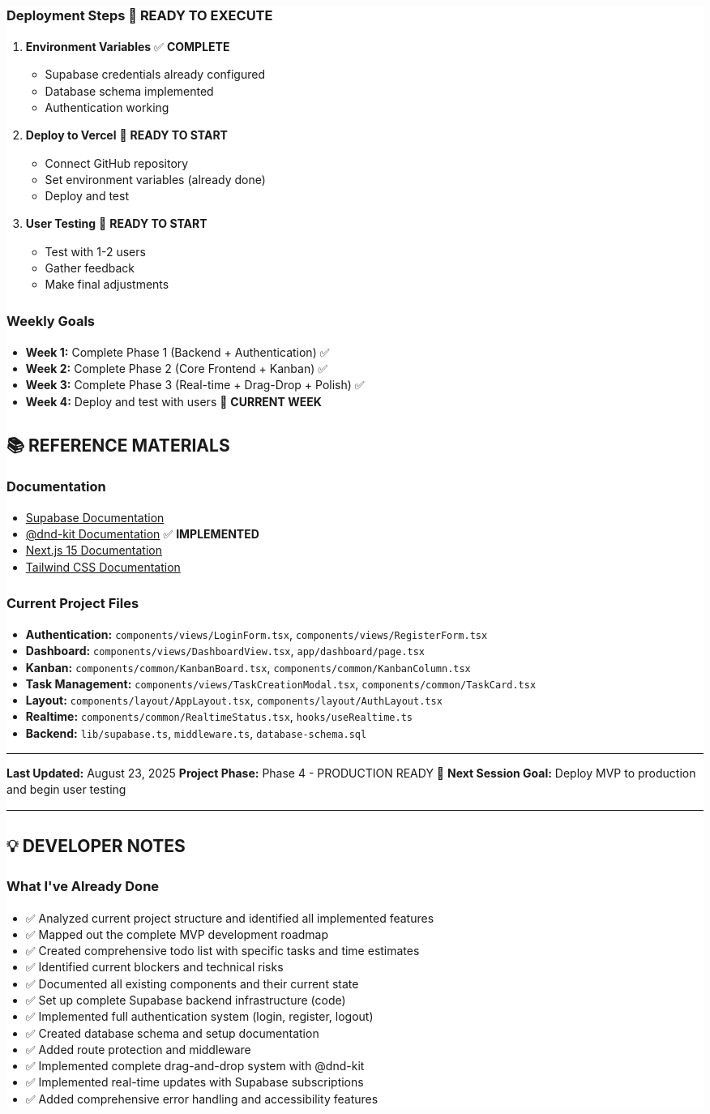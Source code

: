### **Deployment Steps** 🚀 **READY TO EXECUTE**
1. **Environment Variables** ✅ **COMPLETE**
   - Supabase credentials already configured
   - Database schema implemented
   - Authentication working

2. **Deploy to Vercel** 🚀 **READY TO START**
   - Connect GitHub repository
   - Set environment variables (already done)
   - Deploy and test

3. **User Testing** 🚀 **READY TO START**
   - Test with 1-2 users
   - Gather feedback
   - Make final adjustments

### **Weekly Goals**
- **Week 1:** Complete Phase 1 (Backend + Authentication) ✅
- **Week 2:** Complete Phase 2 (Core Frontend + Kanban) ✅
- **Week 3:** Complete Phase 3 (Real-time + Drag-Drop + Polish) ✅
- **Week 4:** Deploy and test with users 🚀 **CURRENT WEEK**

## 📚 **REFERENCE MATERIALS**

### **Documentation**
- [Supabase Documentation](https://supabase.com/docs)
- [@dnd-kit Documentation](https://docs.dndkit.com/) ✅ **IMPLEMENTED**
- [Next.js 15 Documentation](https://nextjs.org/docs)
- [Tailwind CSS Documentation](https://tailwindcss.com/docs)

### **Current Project Files**
- **Authentication:** `components/views/LoginForm.tsx`, `components/views/RegisterForm.tsx`
- **Dashboard:** `components/views/DashboardView.tsx`, `app/dashboard/page.tsx`
- **Kanban:** `components/common/KanbanBoard.tsx`, `components/common/KanbanColumn.tsx`
- **Task Management:** `components/views/TaskCreationModal.tsx`, `components/common/TaskCard.tsx`
- **Layout:** `components/layout/AppLayout.tsx`, `components/layout/AuthLayout.tsx`
- **Realtime:** `components/common/RealtimeStatus.tsx`, `hooks/useRealtime.ts`
- **Backend:** `lib/supabase.ts`, `middleware.ts`, `database-schema.sql`

---

**Last Updated:** August 23, 2025
**Project Phase:** Phase 4 - PRODUCTION READY 🚀
**Next Session Goal:** Deploy MVP to production and begin user testing

---

## 💡 **DEVELOPER NOTES**

### **What I've Already Done**
- ✅ Analyzed current project structure and identified all implemented features
- ✅ Mapped out the complete MVP development roadmap
- ✅ Created comprehensive todo list with specific tasks and time estimates
- ✅ Identified current blockers and technical risks
- ✅ Documented all existing components and their current state
- ✅ Set up complete Supabase backend infrastructure (code)
- ✅ Implemented full authentication system (login, register, logout)
- ✅ Created database schema and setup documentation
- ✅ Added route protection and middleware
- ✅ Implemented complete drag-and-drop system with @dnd-kit
- ✅ Implemented real-time updates with Supabase subscriptions
- ✅ Added comprehensive error handling and accessibility features